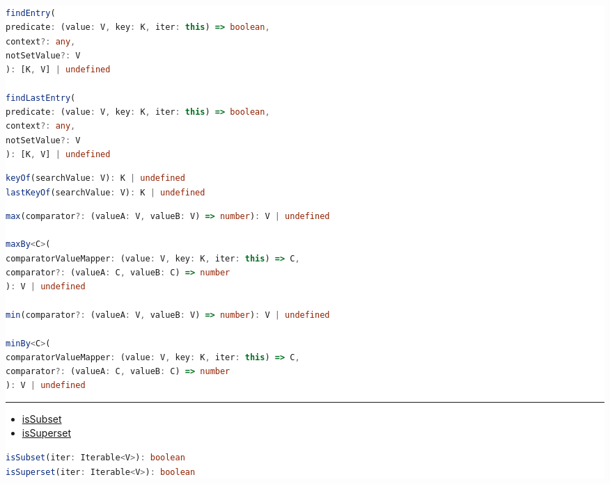 ```ts
findEntry(
predicate: (value: V, key: K, iter: this) => boolean,
context?: any,
notSetValue?: V
): [K, V] | undefined

findLastEntry(
predicate: (value: V, key: K, iter: this) => boolean,
context?: any,
notSetValue?: V
): [K, V] | undefined
```

```ts
keyOf(searchValue: V): K | undefined
lastKeyOf(searchValue: V): K | undefined
```

```ts
max(comparator?: (valueA: V, valueB: V) => number): V | undefined

maxBy<C>(
comparatorValueMapper: (value: V, key: K, iter: this) => C,
comparator?: (valueA: C, valueB: C) => number
): V | undefined

min(comparator?: (valueA: V, valueB: V) => number): V | undefined

minBy<C>(
comparatorValueMapper: (value: V, key: K, iter: this) => C,
comparator?: (valueA: C, valueB: C) => number
): V | undefined
```

---

- [isSubset](https://facebook.github.io/immutable-js/docs/#/Collection/isSubset)
- [isSuperset](https://facebook.github.io/immutable-js/docs/#/Collection/isSuperset)

```ts
isSubset(iter: Iterable<V>): boolean
isSuperset(iter: Iterable<V>): boolean
```
